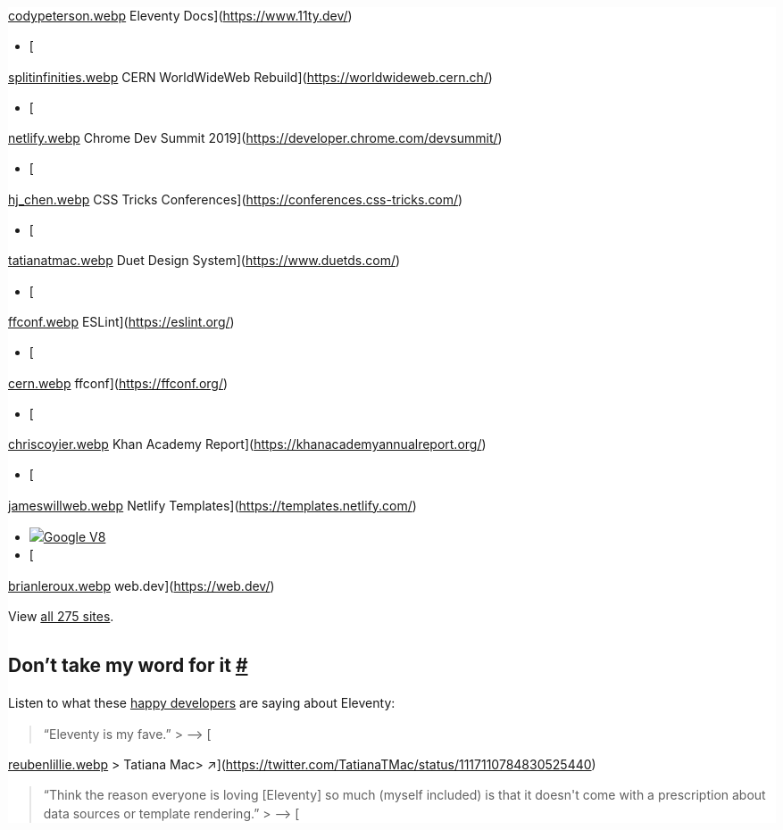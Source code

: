 [codypeterson.webp](../_resources/952e96415b7fdb9a48a55ab2154df0db.webp) Eleventy Docs](https://www.11ty.dev/)

- [

[splitinfinities.webp](../_resources/d2a2f68e4a83bb0d81e22d62c7cf8dd0.webp) CERN WorldWideWeb Rebuild](https://worldwideweb.cern.ch/)

- [

[netlify.webp](../_resources/7b1f51716213116f22a7ba825276c446.webp) Chrome Dev Summit 2019](https://developer.chrome.com/devsummit/)

- [

[hj_chen.webp](../_resources/0f2b212db6111f28adb15d5756c6eed7.webp) CSS Tricks Conferences](https://conferences.css-tricks.com/)

- [

[tatianatmac.webp](../_resources/cb84f06a0d4053702100c941462fd34c.webp) Duet Design System](https://www.duetds.com/)

- [

[ffconf.webp](../_resources/f0841ec73af8f14544e3629b6ef0f278.webp) ESLint](https://eslint.org/)

- [

[cern.webp](../_resources/67668c14c50649ec5ab1dcf6b7b64a87.webp) ffconf](https://ffconf.org/)

- [

[chriscoyier.webp](../_resources/b938f9f357b844f6756f535e93527dcc.webp) Khan Academy Report](https://khanacademyannualreport.org/)

- [

[jameswillweb.webp](../_resources/bd2ca12b19e2af02a60f377eb167cba9.webp) Netlify Templates](https://templates.netlify.com/)

- [![](../_resources/34b4de9b78911d2287a3795df5997769.png)Google V8](https://v8.dev/)
- [

[brianleroux.webp](../_resources/7b1f51716213116f22a7ba825276c446.webp) web.dev](https://web.dev/)

View [all 275 sites](https://www.11ty.dev/docs/sites/).

## Don’t take my word for it   [#](https://www.11ty.dev/#dont-take-my-word-for-it-%F0%9F%8C%88)

Listen to what these [happy developers](https://www.11ty.dev/docs/testimonials/) are saying about Eleventy:

> “Eleventy is my fave.” > —> [

[reubenlillie.webp](../_resources/c804b0c67886df7997c81620c1a62869.webp) > Tatiana Mac> ↗](https://twitter.com/TatianaTMac/status/1117110784830525440)

> “Think the reason everyone is loving [Eleventy] so much (myself included) is that it doesn't come with a prescription about data sources or template rendering.” > —> [
